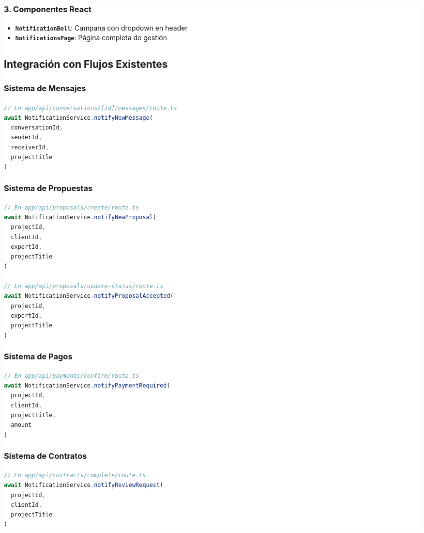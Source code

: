### 3. **Componentes React**
- **`NotificationBell`**: Campana con dropdown en header
- **`NotificationsPage`**: Página completa de gestión

## Integración con Flujos Existentes

### Sistema de Mensajes
```typescript
// En app/api/conversations/[id]/messages/route.ts
await NotificationService.notifyNewMessage(
  conversationId,
  senderId,
  receiverId,
  projectTitle
)
```

### Sistema de Propuestas
```typescript
// En app/api/proposals/create/route.ts
await NotificationService.notifyNewProposal(
  projectId,
  clientId,
  expertId,
  projectTitle
)

// En app/api/proposals/update-status/route.ts
await NotificationService.notifyProposalAccepted(
  projectId,
  expertId,
  projectTitle
)
```

### Sistema de Pagos
```typescript
// En app/api/payments/confirm/route.ts
await NotificationService.notifyPaymentRequired(
  projectId,
  clientId,
  projectTitle,
  amount
)
```

### Sistema de Contratos
```typescript
// En app/api/contracts/complete/route.ts
await NotificationService.notifyReviewRequest(
  projectId,
  clientId,
  projectTitle
)
```
